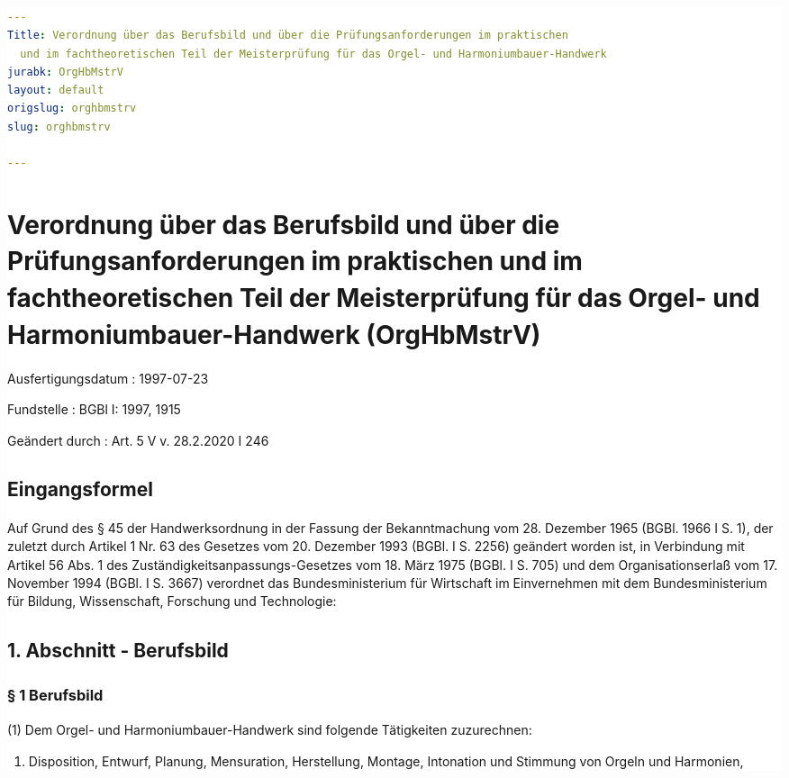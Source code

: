 ```yaml
---
Title: Verordnung über das Berufsbild und über die Prüfungsanforderungen im praktischen
  und im fachtheoretischen Teil der Meisterprüfung für das Orgel- und Harmoniumbauer-Handwerk
jurabk: OrgHbMstrV
layout: default
origslug: orghbmstrv
slug: orghbmstrv

---
```


# Verordnung über das Berufsbild und über die Prüfungsanforderungen im praktischen und im fachtheoretischen Teil der Meisterprüfung für das Orgel- und Harmoniumbauer-Handwerk (OrgHbMstrV)

Ausfertigungsdatum
:   1997-07-23

Fundstelle
:   BGBl I: 1997, 1915

Geändert durch
:   Art. 5 V v. 28.2.2020 I 246



## Eingangsformel

Auf Grund des § 45 der Handwerksordnung in der Fassung der
Bekanntmachung vom 28. Dezember 1965 (BGBl. 1966 I S. 1), der zuletzt
durch Artikel 1 Nr. 63 des Gesetzes vom 20. Dezember 1993 (BGBl. I S.
2256) geändert worden ist, in Verbindung mit Artikel 56 Abs. 1 des
Zuständigkeitsanpassungs-Gesetzes vom 18. März 1975 (BGBl. I S. 705)
und dem Organisationserlaß vom 17. November 1994 (BGBl. I S. 3667)
verordnet das Bundesministerium für Wirtschaft im Einvernehmen mit dem
Bundesministerium für Bildung, Wissenschaft, Forschung und
Technologie:


## 1. Abschnitt - Berufsbild



### § 1 Berufsbild

(1) Dem Orgel- und Harmoniumbauer-Handwerk sind folgende Tätigkeiten
zuzurechnen:

1.  Disposition, Entwurf, Planung, Mensuration, Herstellung, Montage,
    Intonation und Stimmung von Orgeln und Harmonien,

